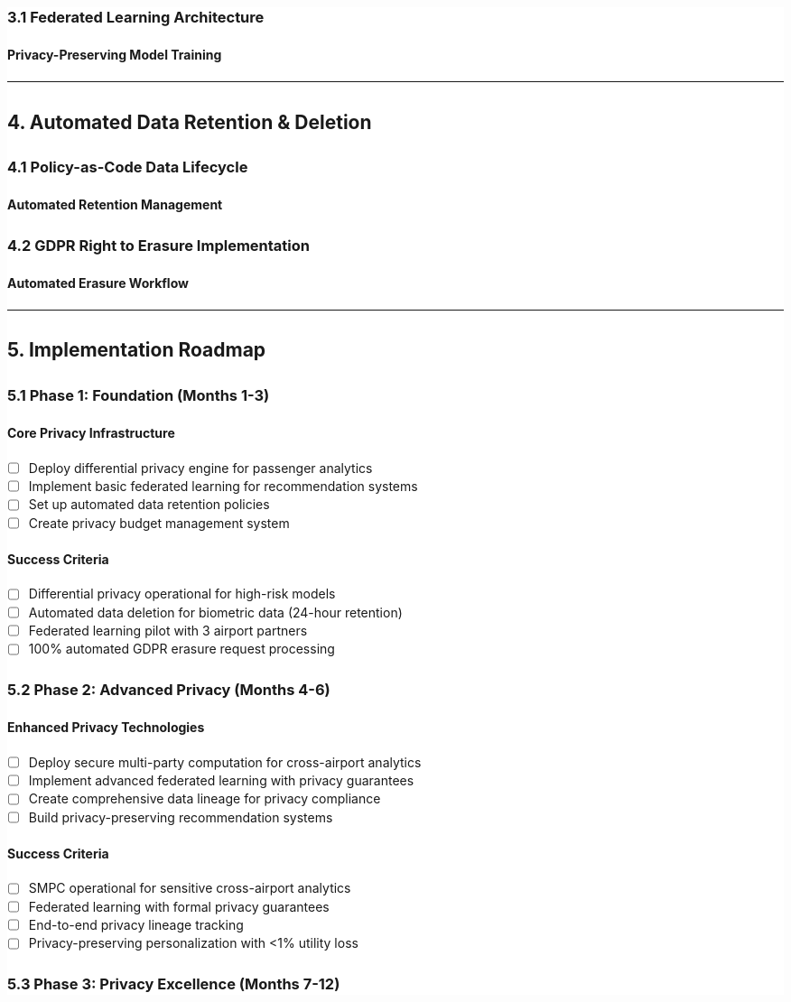 ### 3.1 Federated Learning Architecture

#### Privacy-Preserving Model Training

---

## 4. Automated Data Retention & Deletion

### 4.1 Policy-as-Code Data Lifecycle

#### Automated Retention Management

### 4.2 GDPR Right to Erasure Implementation

#### Automated Erasure Workflow

---

## 5. Implementation Roadmap

### 5.1 Phase 1: Foundation (Months 1-3)

#### Core Privacy Infrastructure
- [ ] Deploy differential privacy engine for passenger analytics
- [ ] Implement basic federated learning for recommendation systems
- [ ] Set up automated data retention policies
- [ ] Create privacy budget management system

#### Success Criteria
- [ ] Differential privacy operational for high-risk models
- [ ] Automated data deletion for biometric data (24-hour retention)
- [ ] Federated learning pilot with 3 airport partners
- [ ] 100% automated GDPR erasure request processing

### 5.2 Phase 2: Advanced Privacy (Months 4-6)

#### Enhanced Privacy Technologies
- [ ] Deploy secure multi-party computation for cross-airport analytics
- [ ] Implement advanced federated learning with privacy guarantees
- [ ] Create comprehensive data lineage for privacy compliance
- [ ] Build privacy-preserving recommendation systems

#### Success Criteria
- [ ] SMPC operational for sensitive cross-airport analytics
- [ ] Federated learning with formal privacy guarantees
- [ ] End-to-end privacy lineage tracking
- [ ] Privacy-preserving personalization with <1% utility loss

### 5.3 Phase 3: Privacy Excellence (Months 7-12)
